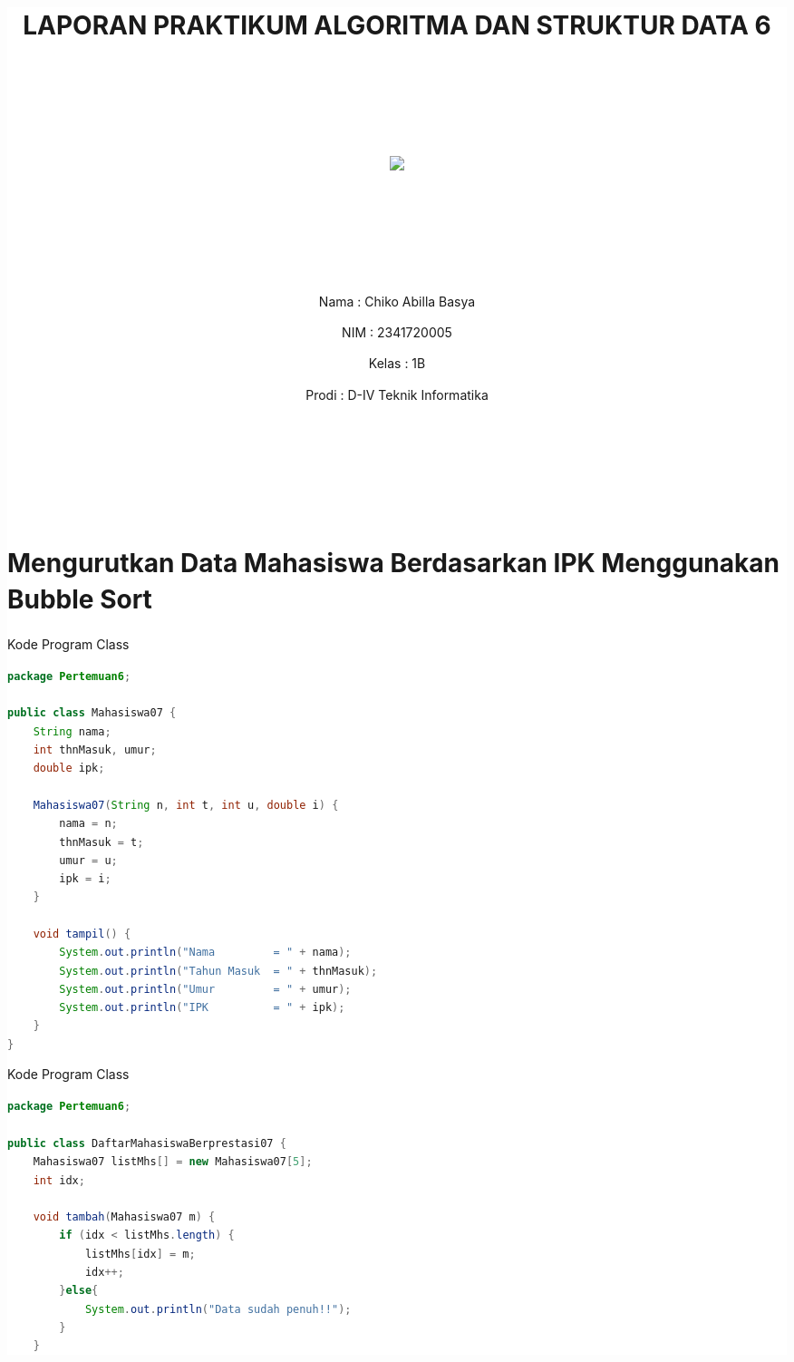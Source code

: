 #
# <p align ="center"> LAPORAN PRAKTIKUM ALGORITMA DAN STRUKTUR DATA 6 </p>

<br><br><br><br>

<p align="center">
   <img src="https://static.wikia.nocookie.net/logopedia/images/8/8a/Politeknik_Negeri_Malang.png/revision/latest?cb=20190922202558" width="33%"> </p>

<br><br><br><br><br>

<p align = "center"> Nama  : Chiko Abilla Basya </p>
<p align = "center"> NIM   : 2341720005 </p>
<p align = "center"> Kelas : 1B </p>
<p align = "center"> Prodi : D-IV Teknik Informatika</p>


<br><br><br><br><br>

#
#  Mengurutkan Data Mahasiswa Berdasarkan IPK Menggunakan Bubble Sort
Kode Program Class
```java
package Pertemuan6;

public class Mahasiswa07 {
    String nama;
    int thnMasuk, umur;
    double ipk;

    Mahasiswa07(String n, int t, int u, double i) {
        nama = n;
        thnMasuk = t;
        umur = u;
        ipk = i;
    }

    void tampil() {
        System.out.println("Nama         = " + nama);
        System.out.println("Tahun Masuk  = " + thnMasuk);
        System.out.println("Umur         = " + umur);
        System.out.println("IPK          = " + ipk);
    }
}
```
Kode Program Class
```java
package Pertemuan6;

public class DaftarMahasiswaBerprestasi07 {
    Mahasiswa07 listMhs[] = new Mahasiswa07[5];
    int idx;

    void tambah(Mahasiswa07 m) {
        if (idx < listMhs.length) {
            listMhs[idx] = m;
            idx++;
        }else{
            System.out.println("Data sudah penuh!!");
        }
    }

```